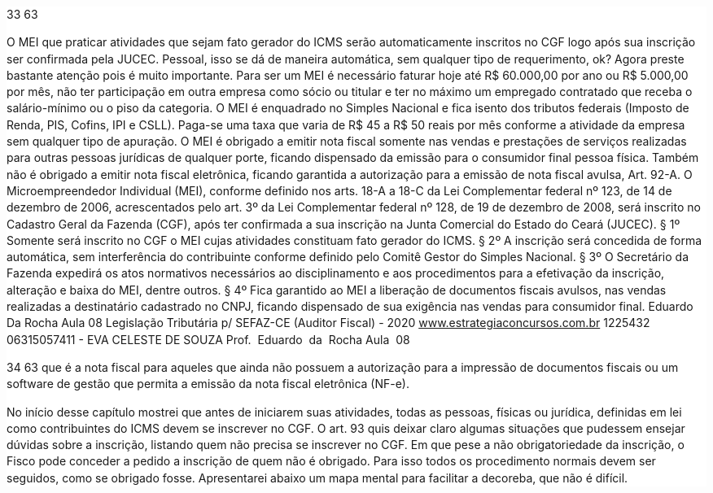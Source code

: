 



33
63


O   MEI   que   praticar   atividades   que   sejam   fato   gerador   do   ICMS   serão automaticamente inscritos no CGF logo após sua inscrição ser confirmada pela JUCEC.
Pessoal, isso se dá de maneira automática, sem qualquer tipo de requerimento, ok?
Agora preste bastante atenção pois é muito importante.
Para  ser  um  MEI  é  necessário  faturar  hoje  até  R$  60.000,00  por  ano  ou  R$ 5.000,00 por mês, não ter participação em outra empresa como sócio ou titular e ter no  máximo  um  empregado  contratado  que  receba  o  salário-mínimo  ou  o  piso  da categoria. O MEI é enquadrado no Simples Nacional e fica isento dos tributos federais (Imposto de Renda, PIS, Cofins, IPI e CSLL). Paga-se uma taxa que varia de R$ 45 a R$ 50 reais por mês conforme a atividade da empresa sem qualquer tipo de apuração.
O MEI é obrigado a emitir nota fiscal somente nas vendas e prestações de serviços realizadas  para  outras  pessoas  jurídicas  de  qualquer  porte, ficando  dispensado  da emissão para o consumidor final pessoa física. Também não é obrigado a emitir nota fiscal eletrônica, ficando garantida a autorização para a emissão de nota fiscal avulsa, Art. 92-A. O Microempreendedor Individual (MEI), conforme definido nos arts. 18-A a  18-C  da  Lei  Complementar  federal  nº 123,  de  14  de  dezembro  de  2006, acrescentados pelo art. 3º da Lei Complementar federal nº 128, de 19 de dezembro de  2008, será  inscrito  no  Cadastro  Geral  da  Fazenda  (CGF),  após  ter confirmada a sua inscrição na Junta Comercial do Estado do Ceará (JUCEC).
§  1º  Somente  será  inscrito  no  CGF  o  MEI  cujas atividades  constituam  fato gerador do ICMS.
§  2º  A  inscrição  será  concedida  de forma  automática,  sem  interferência  do contribuinte conforme definido pelo Comitê Gestor do Simples Nacional.
§  3º  O  Secretário  da  Fazenda  expedirá  os  atos  normativos  necessários  ao disciplinamento e aos procedimentos para a efetivação da inscrição, alteração e baixa do MEI, dentre outros.
§ 4º Fica garantido ao MEI  a liberação de documentos fiscais avulsos, nas vendas realizadas a destinatário cadastrado no CNPJ, ficando dispensado de sua exigência nas vendas para consumidor final.
Eduardo Da Rocha
Aula 08
Legislação Tributária p/ SEFAZ-CE (Auditor Fiscal) - 2020 www.estrategiaconcursos.com.br 1225432
06315057411 - EVA CELESTE DE SOUZA 
Prof.  Eduardo  da  Rocha Aula  08





34
63
que é a nota fiscal para aqueles que ainda não possuem a autorização para a impressão de documentos fiscais ou um software de gestão que permita a emissão da nota fiscal eletrônica (NF-e).


No início desse capítulo mostrei que antes de iniciarem suas atividades, todas as pessoas,  físicas  ou  jurídica,  definidas  em  lei  como  contribuintes  do  ICMS  devem  se inscrever no CGF. O art. 93 quis deixar claro algumas situações que pudessem ensejar dúvidas sobre a inscrição, listando quem não precisa se inscrever no CGF.
Em que pese a não obrigatoriedade da inscrição, o Fisco pode conceder a pedido a inscrição de quem não é obrigado. Para isso todos os procedimento normais devem ser seguidos, como se obrigado fosse.
Apresentarei abaixo um mapa mental para facilitar a decoreba, que não é difícil.
